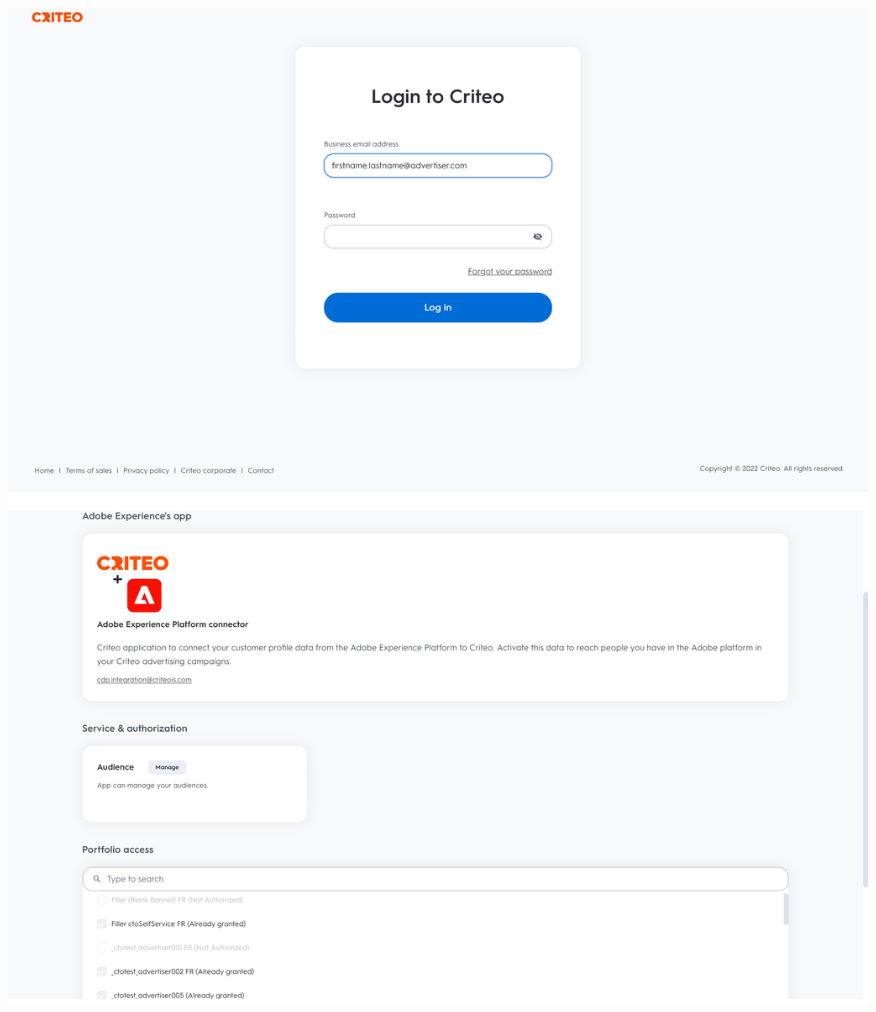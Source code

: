    ![ login van de citaat ](../../assets/catalog/advertising/criteo/log-in-1.png)

   ![ login van de citaat ](../../assets/catalog/advertising/criteo/log-in-2.png)
